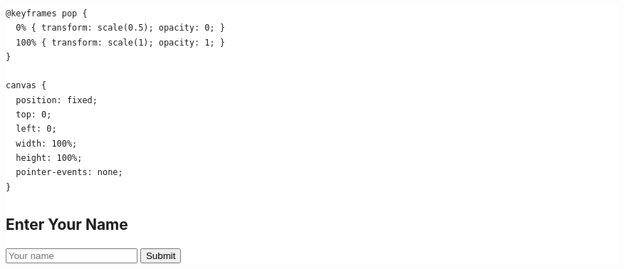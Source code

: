     @keyframes pop {
      0% { transform: scale(0.5); opacity: 0; }
      100% { transform: scale(1); opacity: 1; }
    }

    canvas {
      position: fixed;
      top: 0;
      left: 0;
      width: 100%;
      height: 100%;
      pointer-events: none;
    }
  </style>
</head>
<body>
  <h2 id="title">Enter Your Name</h2>

  <form id="form">
    <input type="text" id="nameInput" placeholder="Your name" required>
    <button type="submit">Submit</button>
  </form>

  <h1 id="birthdayMessage"></h1>
  <canvas id="confetti"></canvas>

  <script>
    const form = document.getElementById("form");
    const message = document.getElementById("birthdayMessage");
    const title = document.getElementById("title");

    form.addEventListener("submit", function(event) {
      event.preventDefault();
      const name = document.getElementById("nameInput").value;

      form.style.display = "none";
      title.style.display = "none";

      message.textContent = "🎉 HAPPY BIRTHDAY " + name + "! 🎂";
      message.style.display = "block";

      startConfetti();
    });

    // Confetti effect
    const canvas = document.getElementById("confetti");
    const ctx = canvas.getContext("2d");
    canvas.width = window.innerWidth;
    canvas.height = window.innerHeight;

    const confettiParticles = [];
    const colors = ["#f94144","#f3722c","#f8961e","#f9c74f","#90be6d","#43aa8b","#577590"];

    function ConfettiParticle() {
      this.x = Math.random() * canvas.width;
      this.y = Math.random() * canvas.height - canvas.height;
      this.size = Math.random() * 8 + 5;
      this.color = colors[Math.floor(Math.random() * colors.length)];
      this.speed = Math.random() * 3 + 2;
      this.tilt = Math.random() * 10 - 5;
